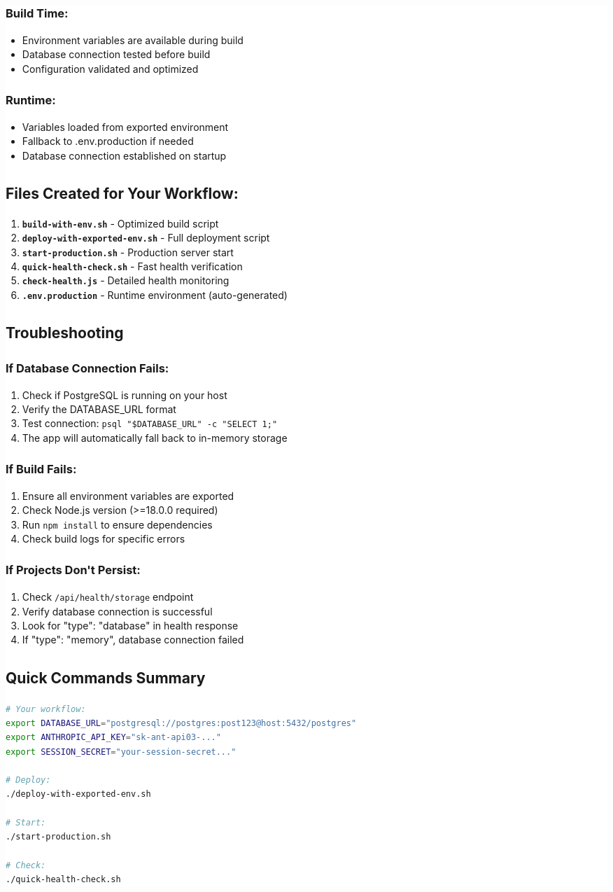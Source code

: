 ### Build Time:
- Environment variables are available during build
- Database connection tested before build
- Configuration validated and optimized

### Runtime:
- Variables loaded from exported environment
- Fallback to .env.production if needed
- Database connection established on startup

## Files Created for Your Workflow:

1. **`build-with-env.sh`** - Optimized build script
2. **`deploy-with-exported-env.sh`** - Full deployment script
3. **`start-production.sh`** - Production server start
4. **`quick-health-check.sh`** - Fast health verification
5. **`check-health.js`** - Detailed health monitoring
6. **`.env.production`** - Runtime environment (auto-generated)

## Troubleshooting

### If Database Connection Fails:
1. Check if PostgreSQL is running on your host
2. Verify the DATABASE_URL format
3. Test connection: `psql "$DATABASE_URL" -c "SELECT 1;"`
4. The app will automatically fall back to in-memory storage

### If Build Fails:
1. Ensure all environment variables are exported
2. Check Node.js version (>=18.0.0 required)
3. Run `npm install` to ensure dependencies
4. Check build logs for specific errors

### If Projects Don't Persist:
1. Check `/api/health/storage` endpoint
2. Verify database connection is successful
3. Look for "type": "database" in health response
4. If "type": "memory", database connection failed

## Quick Commands Summary

```bash
# Your workflow:
export DATABASE_URL="postgresql://postgres:post123@host:5432/postgres"
export ANTHROPIC_API_KEY="sk-ant-api03-..."
export SESSION_SECRET="your-session-secret..."

# Deploy:
./deploy-with-exported-env.sh

# Start:
./start-production.sh

# Check:
./quick-health-check.sh
```
